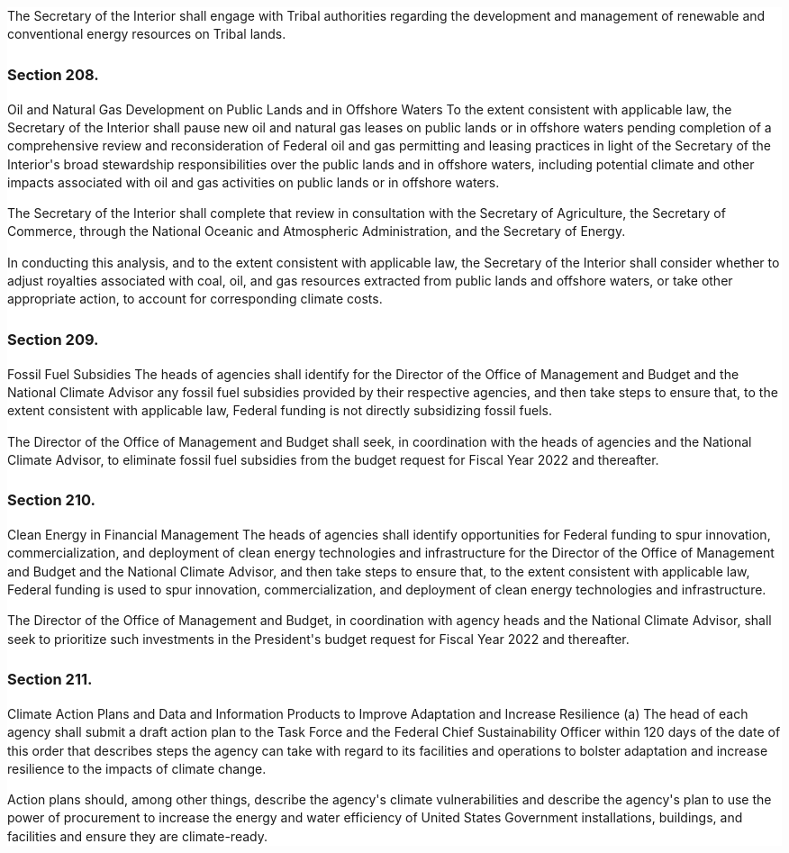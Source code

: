 The Secretary of the Interior shall engage with Tribal authorities regarding the development and management of renewable and conventional energy resources on Tribal lands.
### Section 208.

Oil and Natural Gas Development on Public Lands and in Offshore Waters To the extent consistent with applicable law, the Secretary of the Interior shall pause new oil and natural gas leases on public lands or in offshore waters pending completion of a comprehensive review and reconsideration of Federal oil and gas permitting and leasing practices in light of the Secretary of the Interior's broad stewardship responsibilities over the public lands and in offshore waters, including potential climate and 
other impacts associated with oil and gas activities on public lands or in offshore waters.

The Secretary of the Interior shall complete that review in consultation with the Secretary of Agriculture, the Secretary of Commerce, through the National Oceanic and Atmospheric Administration, and the Secretary of Energy.

In conducting this analysis, and to the extent consistent with applicable law, the Secretary of the Interior shall consider whether to adjust royalties associated with coal, oil, and gas resources extracted from public lands and offshore waters, or take other appropriate action, to account for corresponding climate costs. 
### Section 209.

Fossil Fuel Subsidies The heads of agencies shall identify for the Director of the Office of Management and Budget and the National Climate Advisor any fossil fuel subsidies provided by their respective agencies, and then take steps to ensure that, to the extent consistent with applicable law, Federal funding is not directly subsidizing fossil fuels.

The Director of the Office of Management and Budget shall seek, in coordination with the heads of agencies and the National Climate Advisor, to eliminate fossil fuel subsidies from the budget request for Fiscal Year 2022 and thereafter.
### Section 210.

Clean Energy in Financial Management The heads of agencies shall identify opportunities for Federal funding to spur innovation, commercialization, and deployment of clean energy technologies and infrastructure for the Director of the Office of Management and Budget and the National Climate Advisor, and then take steps to ensure that, to the extent consistent with applicable law, Federal funding is used to spur innovation, commercialization, and deployment of clean energy technologies and infrastructure.

The Director of the Office of Management and Budget, in coordination with agency heads and the National Climate Advisor, shall seek to prioritize such investments in the President's budget request for Fiscal Year 2022 and thereafter.
### Section 211.

Climate Action Plans and Data and Information Products to Improve Adaptation and Increase Resilience (a) The head of each agency shall submit a draft action plan to the Task Force and the Federal Chief Sustainability Officer within 120 days of the date of this order that describes steps the agency can take with regard to its facilities and operations to bolster adaptation and increase resilience to the impacts of climate change.

Action plans should, among other things, describe the agency's climate vulnerabilities and describe the agency's plan to use the power of procurement to increase the energy and water efficiency of United States Government installations, buildings, and facilities and ensure they are climate-ready.
